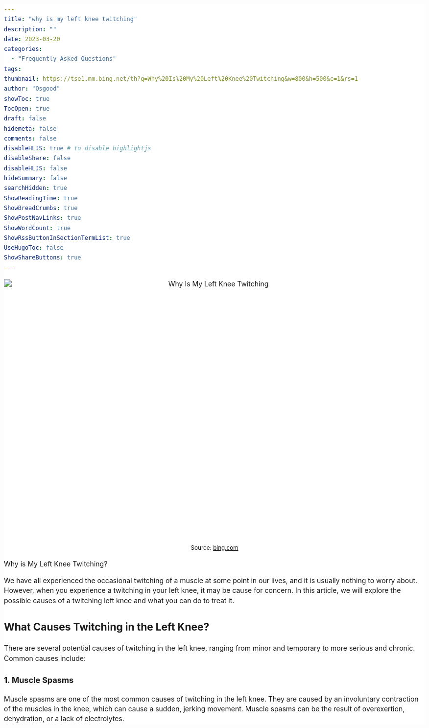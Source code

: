 ```yaml
---
title: "why is my left knee twitching"
description: ""
date: 2023-03-20
categories:
  - "Frequently Asked Questions" 
tags: 
thumbnail: https://tse1.mm.bing.net/th?q=Why%20Is%20My%20Left%20Knee%20Twitching&w=800&h=500&c=1&rs=1
author: "Osgood"
showToc: true
TocOpen: true
draft: false
hidemeta: false
comments: false
disableHLJS: true # to disable highlightjs
disableShare: false
disableHLJS: false
hideSummary: false
searchHidden: true
ShowReadingTime: true
ShowBreadCrumbs: true
ShowPostNavLinks: true
ShowWordCount: true
ShowRssButtonInSectionTermList: true
UseHugoToc: false
ShowShareButtons: true
---
```


<center>
	<img src="https://tse1.mm.bing.net/th?q=Why%20Is%20My%20Left%20Knee%20Twitching&w=800&h=500&c=1&rs=1" alt="Why Is My Left Knee Twitching" width="800" height="500" style="display: block; width: 100%; height: auto">
	<small>Source: <a href="https://www.bing.com" rel="nofollow">bing.com</a></small>
</center>

Why is My Left Knee Twitching?

We have all experienced the occasional twitching of a muscle at some point in our lives, and it is usually nothing to worry about. However, when you experience a twitching in your left knee, it may be cause for concern. In this article, we will explore the possible causes of a twitching left knee and what you can do to treat it. 

<h2>What Causes Twitching in the Left Knee?</h2>

There are several potential causes of twitching in the left knee, ranging from minor and temporary to more serious and chronic. Common causes include:

<h3>1. Muscle Spasms</h3>

Muscle spasms are one of the most common causes of twitching in the left knee. They are caused by an involuntary contraction of the muscles in the knee, which can cause a sudden, jerking movement. Muscle spasms can be the result of overexertion, dehydration, or a lack of electrolytes.
